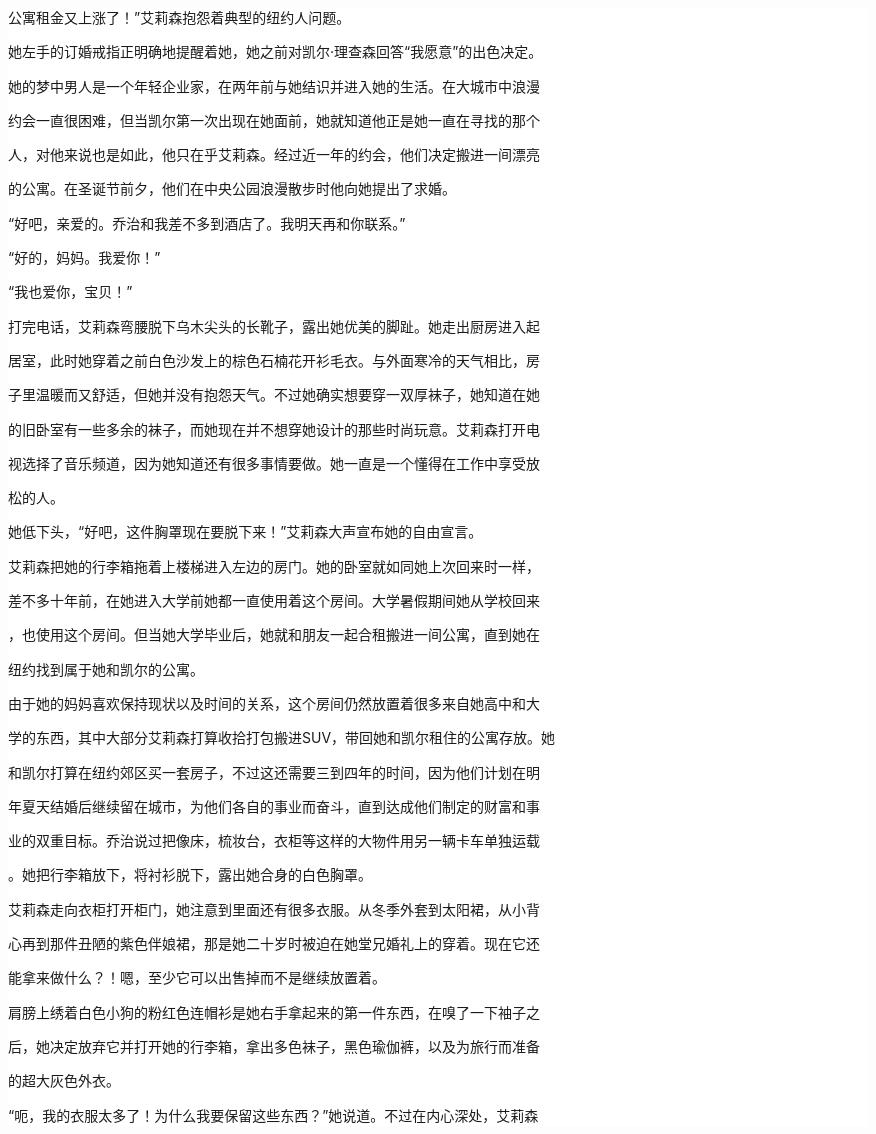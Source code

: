 公寓租金又上涨了！”艾莉森抱怨着典型的纽约人问题。

她左手的订婚戒指正明确地提醒着她，她之前对凯尔·理查森回答“我愿意”的出色决定。

她的梦中男人是一个年轻企业家，在两年前与她结识并进入她的生活。在大城市中浪漫

约会一直很困难，但当凯尔第一次出现在她面前，她就知道他正是她一直在寻找的那个

人，对他来说也是如此，他只在乎艾莉森。经过近一年的约会，他们决定搬进一间漂亮

的公寓。在圣诞节前夕，他们在中央公园浪漫散步时他向她提出了求婚。

“好吧，亲爱的。乔治和我差不多到酒店了。我明天再和你联系。”

“好的，妈妈。我爱你！”

“我也爱你，宝贝！”

打完电话，艾莉森弯腰脱下乌木尖头的长靴子，露出她优美的脚趾。她走出厨房进入起

居室，此时她穿着之前白色沙发上的棕色石楠花开衫毛衣。与外面寒冷的天气相比，房

子里温暖而又舒适，但她并没有抱怨天气。不过她确实想要穿一双厚袜子，她知道在她

的旧卧室有一些多余的袜子，而她现在并不想穿她设计的那些时尚玩意。艾莉森打开电

视选择了音乐频道，因为她知道还有很多事情要做。她一直是一个懂得在工作中享受放

松的人。

她低下头，“好吧，这件胸罩现在要脱下来！”艾莉森大声宣布她的自由宣言。

艾莉森把她的行李箱拖着上楼梯进入左边的房门。她的卧室就如同她上次回来时一样，

差不多十年前，在她进入大学前她都一直使用着这个房间。大学暑假期间她从学校回来

，也使用这个房间。但当她大学毕业后，她就和朋友一起合租搬进一间公寓，直到她在

纽约找到属于她和凯尔的公寓。

由于她的妈妈喜欢保持现状以及时间的关系，这个房间仍然放置着很多来自她高中和大

学的东西，其中大部分艾莉森打算收拾打包搬进SUV，带回她和凯尔租住的公寓存放。她

和凯尔打算在纽约郊区买一套房子，不过这还需要三到四年的时间，因为他们计划在明

年夏天结婚后继续留在城市，为他们各自的事业而奋斗，直到达成他们制定的财富和事

业的双重目标。乔治说过把像床，梳妆台，衣柜等这样的大物件用另一辆卡车单独运载

。她把行李箱放下，将衬衫脱下，露出她合身的白色胸罩。

艾莉森走向衣柜打开柜门，她注意到里面还有很多衣服。从冬季外套到太阳裙，从小背

心再到那件丑陋的紫色伴娘裙，那是她二十岁时被迫在她堂兄婚礼上的穿着。现在它还

能拿来做什么？！嗯，至少它可以出售掉而不是继续放置着。

肩膀上绣着白色小狗的粉红色连帽衫是她右手拿起来的第一件东西，在嗅了一下袖子之

后，她决定放弃它并打开她的行李箱，拿出多色袜子，黑色瑜伽裤，以及为旅行而准备

的超大灰色外衣。

“呃，我的衣服太多了！为什么我要保留这些东西？”她说道。不过在内心深处，艾莉森
